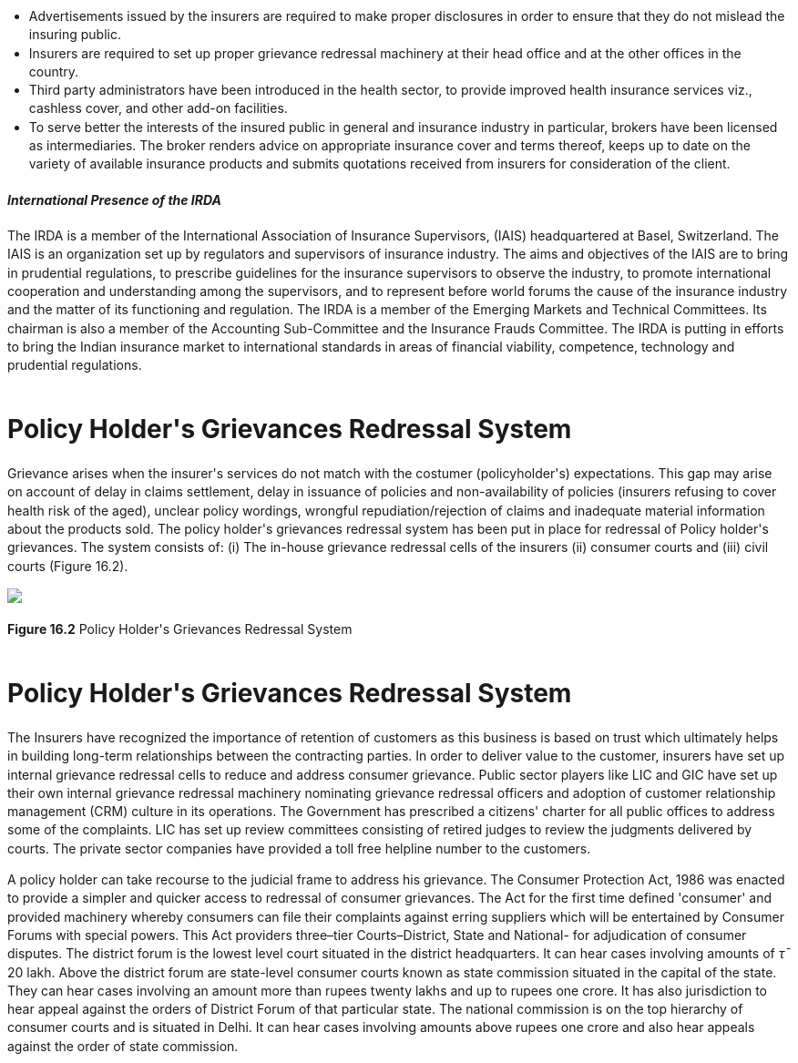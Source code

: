 - Advertisements issued by the insurers are required to make proper disclosures in order to ensure that they do not mislead the insuring public.
- Insurers are required to set up proper grievance redressal machinery at their head office and at the other offices in the country.
- Third party administrators have been introduced in the health sector, to provide improved health insurance services viz., cashless cover, and other add-on facilities.
- To serve better the interests of the insured public in general and insurance industry in particular, brokers have been licensed as intermediaries. The broker renders advice on appropriate insurance cover and terms thereof, keeps up to date on the variety of available insurance products and submits quotations received from insurers for consideration of the client.

#### *International Presence of the IRDA*

The IRDA is a member of the International Association of Insurance Supervisors, (IAIS) headquartered at Basel, Switzerland. The IAIS is an organization set up by regulators and supervisors of insurance industry. The aims and objectives of the IAIS are to bring in prudential regulations, to prescribe guidelines for the insurance supervisors to observe the industry, to promote international cooperation and understanding
among the supervisors, and to represent before world forums the cause of the insurance industry and the matter of its functioning and regulation. The IRDA is a member of the Emerging Markets and Technical Committees. Its chairman is also a member of the Accounting Sub-Committee and the Insurance Frauds Committee. The IRDA is putting in efforts to bring the Indian insurance market to international standards in areas of financial viability, competence, technology and prudential regulations.

# **Policy Holder's Grievances Redressal System**

Grievance arises when the insurer's services do not match with the costumer (policyholder's) expectations. This gap may arise on account of delay in claims settlement, delay in issuance of policies and non-availability of policies (insurers refusing to cover health risk of the aged), unclear policy wordings, wrongful repudiation/rejection of claims and inadequate material information about the products sold. The policy holder's grievances redressal system has been put in place for redressal of Policy holder's grievances. The system consists of: (i) The in-house grievance redressal cells of the insurers (ii) consumer courts and (iii) civil courts (Figure 16.2).

![](0__page_10_Figure_4.jpeg)

**Figure 16.2** Policy Holder's Grievances Redressal System

# **Policy Holder's Grievances Redressal System**

The Insurers have recognized the importance of retention of customers as this business is based on trust which ultimately helps in building long-term relationships between the contracting parties. In order to deliver value to the customer, insurers have set up internal grievance redressal cells to reduce and address consumer grievance. Public sector players like LIC and GIC have set up their own internal grievance redressal machinery nominating grievance redressal officers and adoption of customer relationship management (CRM) culture in its operations. The Government has prescribed a citizens' charter for all public offices to address some of the complaints. LIC has set up review committees consisting of retired judges to review the judgments delivered by courts. The private sector companies have provided a toll free helpline number to the customers.

A policy holder can take recourse to the judicial frame to address his grievance. The Consumer Protection Act, 1986 was enacted to provide a simpler and quicker access to redressal of consumer grievances. The Act for the first time defined 'consumer' and provided machinery whereby consumers can file their complaints against erring suppliers which will be entertained by Consumer Forums with special powers. This Act providers three–tier Courts–District, State and National- for adjudication of consumer disputes. The district forum is the lowest level court situated in the district headquarters. It can hear cases involving amounts of  $\bar{\tau}$ 20 lakh. Above the district forum are state-level consumer courts known as state commission situated in the capital of the state. They can hear cases involving an amount more than rupees twenty lakhs and up to rupees one crore. It has also jurisdiction to hear appeal against the orders of District Forum of that particular state. The national commission is on the top hierarchy of consumer courts and is situated in Delhi. It can hear cases involving amounts above rupees one crore and also hear appeals against the order of state commission.
